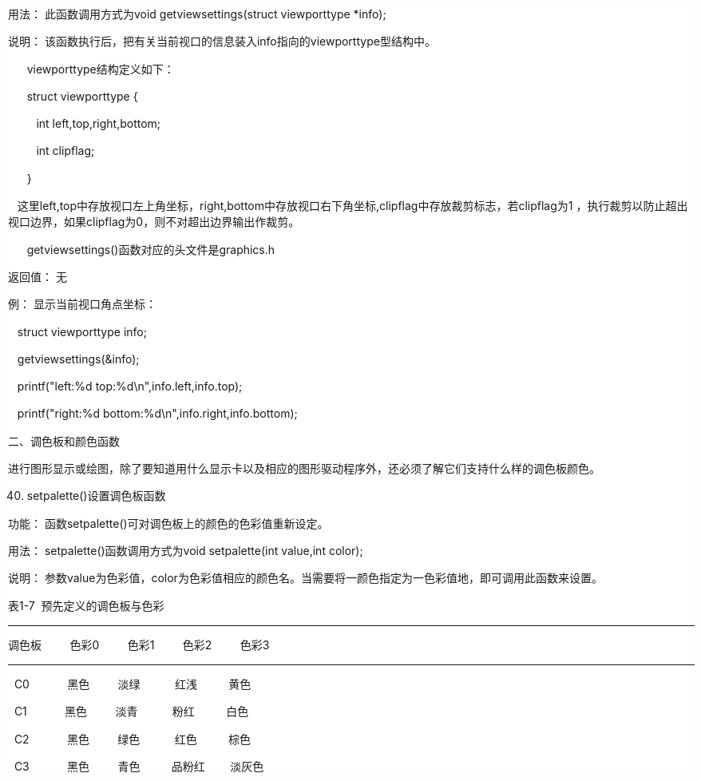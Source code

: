 用法： 此函数调用方式为void getviewsettings(struct viewporttype *info);

说明： 该函数执行后，把有关当前视口的信息装入info指向的viewporttype型结构中。

      viewporttype结构定义如下：

      struct viewporttype {

         int left,top,right,bottom;

         int clipflag;

      }

   这里left,top中存放视口左上角坐标，right,bottom中存放视口右下角坐标,clipflag中存放裁剪标志，若clipflag为1 ，执行裁剪以防止超出视口边界，如果clipflag为0，则不对超出边界输出作裁剪。

      getviewsettings()函数对应的头文件是graphics.h

返回值： 无

例： 显示当前视口角点坐标：

   struct viewporttype info;

   getviewsettings(&info);

   printf("left:%d top:%d\n",info.left,info.top);

   printf("right:%d bottom:%d\n",info.right,info.bottom);





二、调色板和颜色函数

进行图形显示或绘图，除了要知道用什么显示卡以及相应的图形驱动程序外，还必须了解它们支持什么样的调色板颜色。



40. setpalette()设置调色板函数

功能： 函数setpalette()可对调色板上的颜色的色彩值重新设定。

用法： setpalette()函数调用方式为void setpalette(int value,int color);

说明： 参数value为色彩值，color为色彩值相应的颜色名。当需要将一颜色指定为一色彩值地，即可调用此函数来设置。



表1-7  预先定义的调色板与色彩

-----------------------------------------------------------------

调色板         色彩0         色彩1         色彩2         色彩3

-----------------------------------------------------------------

  C0            黑色         淡绿           红浅          黄色

  C1            黑色         淡青           粉红          白色

  C2            黑色         绿色           红色          棕色

  C3            黑色         青色          品粉红        淡灰色

